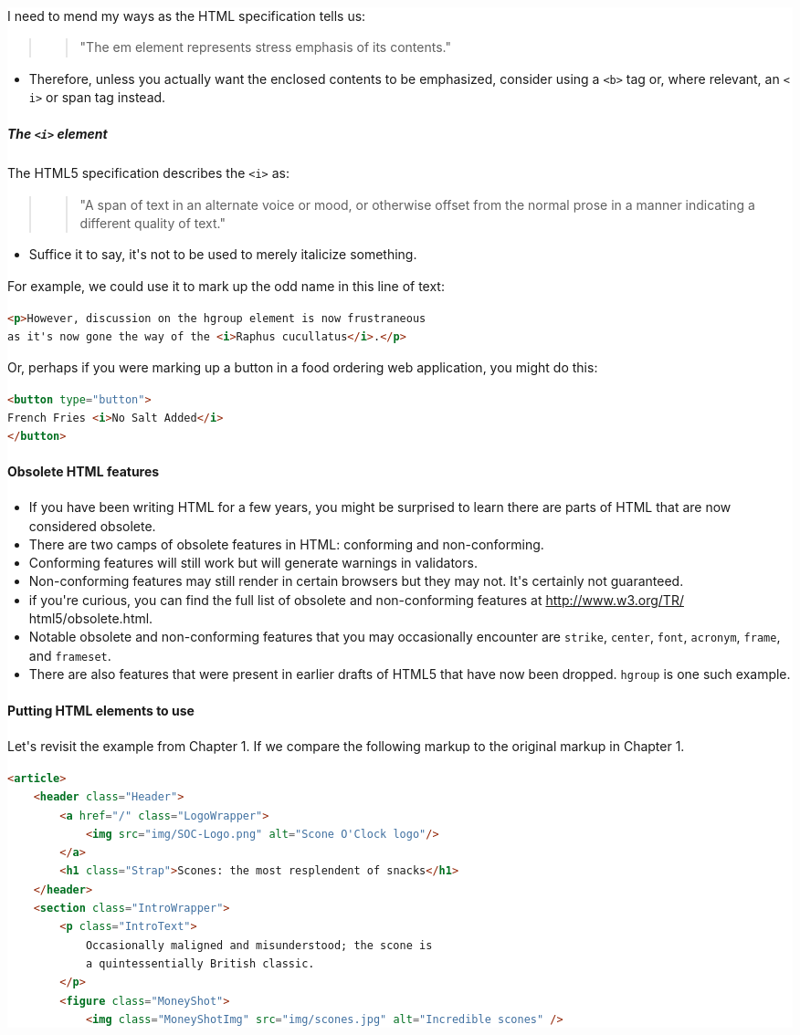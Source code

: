 I need to mend my ways as the HTML specification tells us:

>> "The em element represents stress emphasis of its contents."


* Therefore, unless you actually want the enclosed contents to be emphasized,
  consider using a `<b>` tag or, where relevant, an `<i>` or span tag instead.

##### The `<i>` element

The HTML5 specification describes the `<i>` as:

>> "A span of text in an alternate voice or mood, or otherwise offset from the normal
prose in a manner indicating a different quality of text."

* Suffice it to say, it's not to be used to merely italicize something.

For example, we could use it to mark up the odd name in this line of text:
````html
<p>However, discussion on the hgroup element is now frustraneous
as it's now gone the way of the <i>Raphus cucullatus</i>.</p>
````

Or, perhaps if you were marking up a button in a food ordering web application,
you might do this:

````html
<button type="button">
French Fries <i>No Salt Added</i>
</button>
````

#### Obsolete HTML features

* If you have been writing HTML for a few years, you might be surprised to learn
  there are parts of HTML that are now considered obsolete.
* There are two camps of obsolete features in HTML: conforming and
  non-conforming.
* Conforming features will still work but will generate warnings in
  validators.
* Non-conforming features may still render in certain
  browsers but they may not. It's certainly not guaranteed.
* if you're curious, you can find
  the full list of obsolete and non-conforming features at http://www.w3.org/TR/
  html5/obsolete.html.
* Notable obsolete and non-conforming features that you may
  occasionally encounter are `strike`, `center`, `font`, `acronym`, `frame`, and `frameset`.
* There are also features that were present in earlier drafts of HTML5 that have now
  been dropped. `hgroup` is one such example.


#### Putting HTML elements to use

Let's revisit the example from Chapter 1. If we compare the following markup to the original
markup in Chapter 1.

````html
<article>
    <header class="Header">
        <a href="/" class="LogoWrapper">
            <img src="img/SOC-Logo.png" alt="Scone O'Clock logo"/>
        </a>
        <h1 class="Strap">Scones: the most resplendent of snacks</h1>
    </header>
    <section class="IntroWrapper">
        <p class="IntroText">
            Occasionally maligned and misunderstood; the scone is
            a quintessentially British classic.
        </p>
        <figure class="MoneyShot">
            <img class="MoneyShotImg" src="img/scones.jpg" alt="Incredible scones" />
````